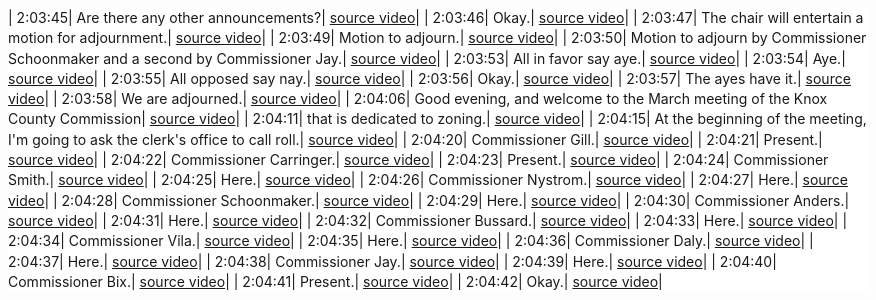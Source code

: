 | 2:03:45| Are there any other announcements?| [source video](https://archive.org/details/CoComR267190325?start=7425)|
| 2:03:46| Okay.| [source video](https://archive.org/details/CoComR267190325?start=7426)|
| 2:03:47| The chair will entertain a motion for adjournment.| [source video](https://archive.org/details/CoComR267190325?start=7427)|
| 2:03:49| Motion to adjourn.| [source video](https://archive.org/details/CoComR267190325?start=7429)|
| 2:03:50| Motion to adjourn by Commissioner Schoonmaker and a second by Commissioner Jay.| [source video](https://archive.org/details/CoComR267190325?start=7430)|
| 2:03:53| All in favor say aye.| [source video](https://archive.org/details/CoComR267190325?start=7433)|
| 2:03:54| Aye.| [source video](https://archive.org/details/CoComR267190325?start=7434)|
| 2:03:55| All opposed say nay.| [source video](https://archive.org/details/CoComR267190325?start=7435)|
| 2:03:56| Okay.| [source video](https://archive.org/details/CoComR267190325?start=7436)|
| 2:03:57| The ayes have it.| [source video](https://archive.org/details/CoComR267190325?start=7437)|
| 2:03:58| We are adjourned.| [source video](https://archive.org/details/CoComR267190325?start=7438)|
| 2:04:06| Good evening, and welcome to the March meeting of the Knox County Commission| [source video](https://archive.org/details/CoComR267190325?start=7446)|
| 2:04:11| that is dedicated to zoning.| [source video](https://archive.org/details/CoComR267190325?start=7451)|
| 2:04:15| At the beginning of the meeting, I'm going to ask the clerk's office to call roll.| [source video](https://archive.org/details/CoComR267190325?start=7455)|
| 2:04:20| Commissioner Gill.| [source video](https://archive.org/details/CoComR267190325?start=7460)|
| 2:04:21| Present.| [source video](https://archive.org/details/CoComR267190325?start=7461)|
| 2:04:22| Commissioner Carringer.| [source video](https://archive.org/details/CoComR267190325?start=7462)|
| 2:04:23| Present.| [source video](https://archive.org/details/CoComR267190325?start=7463)|
| 2:04:24| Commissioner Smith.| [source video](https://archive.org/details/CoComR267190325?start=7464)|
| 2:04:25| Here.| [source video](https://archive.org/details/CoComR267190325?start=7465)|
| 2:04:26| Commissioner Nystrom.| [source video](https://archive.org/details/CoComR267190325?start=7466)|
| 2:04:27| Here.| [source video](https://archive.org/details/CoComR267190325?start=7467)|
| 2:04:28| Commissioner Schoonmaker.| [source video](https://archive.org/details/CoComR267190325?start=7468)|
| 2:04:29| Here.| [source video](https://archive.org/details/CoComR267190325?start=7469)|
| 2:04:30| Commissioner Anders.| [source video](https://archive.org/details/CoComR267190325?start=7470)|
| 2:04:31| Here.| [source video](https://archive.org/details/CoComR267190325?start=7471)|
| 2:04:32| Commissioner Bussard.| [source video](https://archive.org/details/CoComR267190325?start=7472)|
| 2:04:33| Here.| [source video](https://archive.org/details/CoComR267190325?start=7473)|
| 2:04:34| Commissioner Vila.| [source video](https://archive.org/details/CoComR267190325?start=7474)|
| 2:04:35| Here.| [source video](https://archive.org/details/CoComR267190325?start=7475)|
| 2:04:36| Commissioner Daly.| [source video](https://archive.org/details/CoComR267190325?start=7476)|
| 2:04:37| Here.| [source video](https://archive.org/details/CoComR267190325?start=7477)|
| 2:04:38| Commissioner Jay.| [source video](https://archive.org/details/CoComR267190325?start=7478)|
| 2:04:39| Here.| [source video](https://archive.org/details/CoComR267190325?start=7479)|
| 2:04:40| Commissioner Bix.| [source video](https://archive.org/details/CoComR267190325?start=7480)|
| 2:04:41| Present.| [source video](https://archive.org/details/CoComR267190325?start=7481)|
| 2:04:42| Okay.| [source video](https://archive.org/details/CoComR267190325?start=7482)|